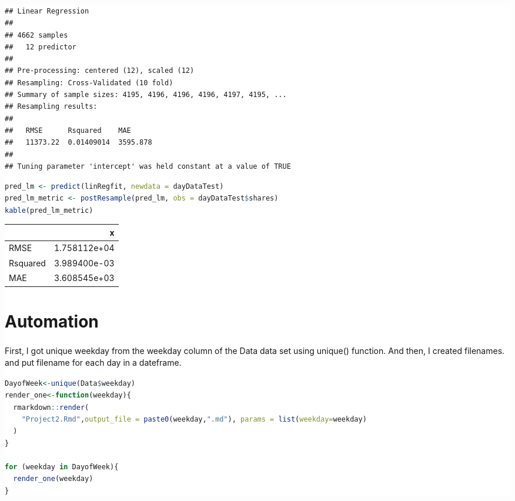     ## Linear Regression 
    ## 
    ## 4662 samples
    ##   12 predictor
    ## 
    ## Pre-processing: centered (12), scaled (12) 
    ## Resampling: Cross-Validated (10 fold) 
    ## Summary of sample sizes: 4195, 4196, 4196, 4196, 4197, 4195, ... 
    ## Resampling results:
    ## 
    ##   RMSE      Rsquared    MAE     
    ##   11373.22  0.01409014  3595.878
    ## 
    ## Tuning parameter 'intercept' was held constant at a value of TRUE

``` r
pred_lm <- predict(linRegfit, newdata = dayDataTest)   
pred_lm_metric <- postResample(pred_lm, obs = dayDataTest$shares)
kable(pred_lm_metric)
```

|          |            x |
| :------- | -----------: |
| RMSE     | 1.758112e+04 |
| Rsquared | 3.989400e-03 |
| MAE      | 3.608545e+03 |

# Automation

First, I got unique weekday from the weekday column of the Data data set
using unique() function. And then, I created filenames. and put filename
for each day in a dateframe.

``` r
DayofWeek<-unique(Data$weekday)
render_one<-function(weekday){
  rmarkdown::render(
    "Project2.Rmd",output_file = paste0(weekday,".md"), params = list(weekday=weekday)
  )
}

for (weekday in DayofWeek){
  render_one(weekday)
}
```
